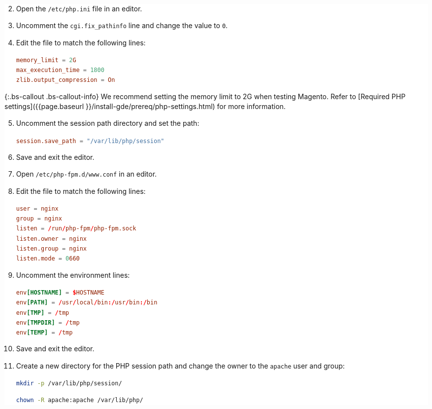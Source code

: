 2. Open the `/etc/php.ini` file in an editor.

3. 	Uncomment the `cgi.fix_pathinfo` line and change the value to `0`.

4. Edit the file to match the following lines:

    ```conf
    memory_limit = 2G
    max_execution_time = 1800
    zlib.output_compression = On
    ```

{:.bs-callout .bs-callout-info}
We recommend setting the memory limit to 2G when testing Magento. Refer to [Required PHP settings]({{page.baseurl }}/install-gde/prereq/php-settings.html) for more information.

5. Uncomment the session path directory and set the path:

    ```conf
    session.save_path = "/var/lib/php/session"
    ```

6. Save and exit the editor.

7. Open `/etc/php-fpm.d/www.conf` in an editor.

8. Edit the file to match the following lines:

    ```conf
    user = nginx
    group = nginx
    listen = /run/php-fpm/php-fpm.sock
    listen.owner = nginx
    listen.group = nginx
    listen.mode = 0660
    ```

9. Uncomment the environment lines:

    ```conf
    env[HOSTNAME] = $HOSTNAME
    env[PATH] = /usr/local/bin:/usr/bin:/bin
    env[TMP] = /tmp
    env[TMPDIR] = /tmp
    env[TEMP] = /tmp
    ```

10. Save and exit the editor.

11. Create a new directory for the PHP session path and change the owner to the `apache` user and group:

    ```bash
    mkdir -p /var/lib/php/session/
    ```

    ```bash
    chown -R apache:apache /var/lib/php/
    ```
